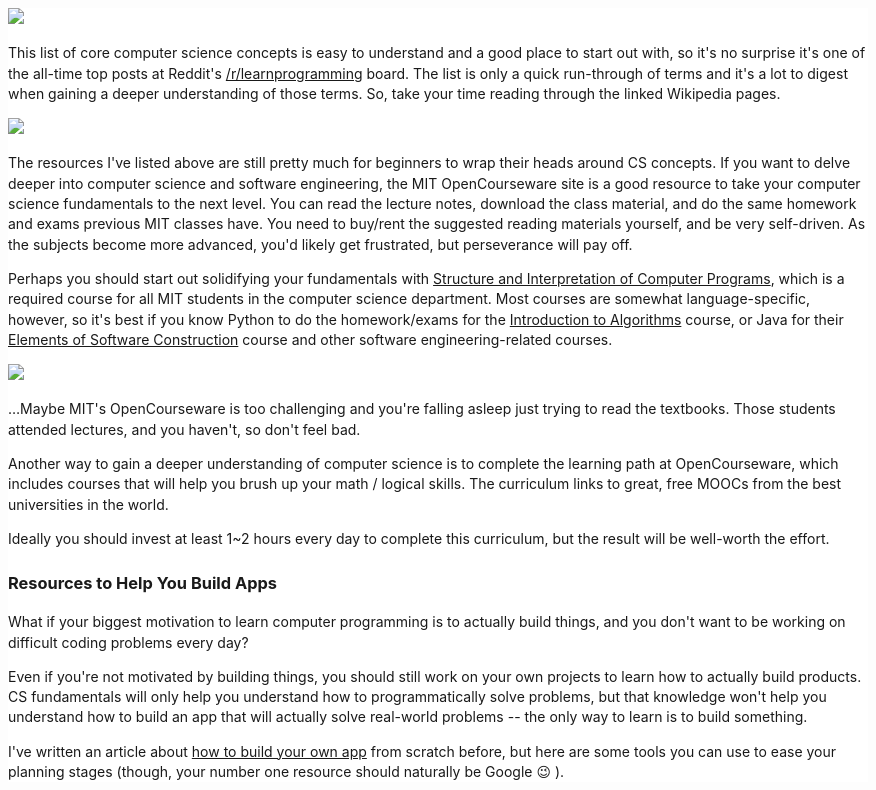 ![](https://cdn-images-1.medium.com/max/800/0*YmVThBNlWw57-p9W.png)

This list of core computer science concepts is easy to understand and a good place to start out with, so it's no surprise it's one of the all-time top posts at Reddit's [/r/learnprogramming](https://www.reddit.com/r/learnprogramming) board. The list is only a quick run-through of terms and it's a lot to digest when gaining a deeper understanding of those terms. So, take your time reading through the linked Wikipedia pages.

![](https://cdn-images-1.medium.com/max/800/0*6f2sU3PsFQOAKQ0h.png)

The resources I've listed above are still pretty much for beginners to wrap their heads around CS concepts. If you want to delve deeper into computer science and software engineering, the MIT OpenCourseware site is a good resource to take your computer science fundamentals to the next level. You can read the lecture notes, download the class material, and do the same homework and exams previous MIT classes have. You need to buy/rent the suggested reading materials yourself, and be very self-driven. As the subjects become more advanced, you'd likely get frustrated, but perseverance will pay off.

Perhaps you should start out solidifying your fundamentals with [Structure and Interpretation of Computer Programs](http://ocw.mit.edu/courses/electrical-engineering-and-computer-science/6-001-structure-and-interpretation-of-computer-programs-spring-2005/), which is a required course for all MIT students in the computer science department. Most courses are somewhat language-specific, however, so it's best if you know Python to do the homework/exams for the [Introduction to Algorithms](http://ocw.mit.edu/courses/electrical-engineering-and-computer-science/6-006-introduction-to-algorithms-fall-2011/) course, or Java for their [Elements of Software Construction](http://ocw.mit.edu/courses/electrical-engineering-and-computer-science/6-005-elements-of-software-construction-fall-2011/index.htm) course and other software engineering-related courses.

![](https://cdn-images-1.medium.com/max/800/0*_IJyEawjYakwRyu6.png)

…Maybe MIT's OpenCourseware is too challenging and you're falling asleep just trying to read the textbooks. Those students attended lectures, and you haven't, so don't feel bad.

Another way to gain a deeper understanding of computer science is to complete the learning path at OpenCourseware, which includes courses that will help you brush up your math / logical skills. The curriculum links to great, free MOOCs from the best universities in the world.

Ideally you should invest at least 1~2 hours every day to complete this curriculum, but the result will be well-worth the effort.

### Resources to Help You Build Apps

What if your biggest motivation to learn computer programming is to actually build things, and you don't want to be working on difficult coding problems every day?

Even if you're not motivated by building things, you should still work on your own projects to learn how to actually build products. CS fundamentals will only help you understand how to programmatically solve problems, but that knowledge won't help you understand how to build an app that will actually solve real-world problems -- the only way to learn is to build something.

I've written an article about [how to build your own app](https://www.codementor.io/learn-programming/how-to-build-app-from-scratch-beginner-programmer) from scratch before, but here are some tools you can use to ease your planning stages (though, your number one resource should naturally be Google 😉 ).
